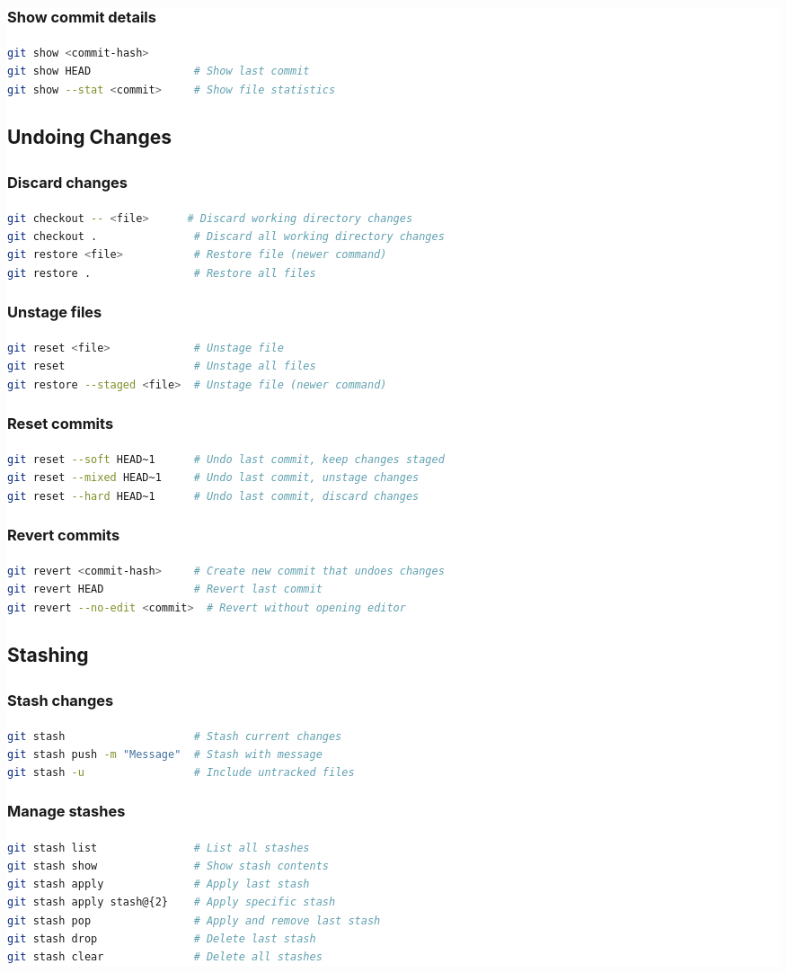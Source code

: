 ### Show commit details
```bash
git show <commit-hash>
git show HEAD                # Show last commit
git show --stat <commit>     # Show file statistics
```

## Undoing Changes

### Discard changes
```bash
git checkout -- <file>      # Discard working directory changes
git checkout .               # Discard all working directory changes
git restore <file>           # Restore file (newer command)
git restore .                # Restore all files
```

### Unstage files
```bash
git reset <file>             # Unstage file
git reset                    # Unstage all files
git restore --staged <file>  # Unstage file (newer command)
```

### Reset commits
```bash
git reset --soft HEAD~1      # Undo last commit, keep changes staged
git reset --mixed HEAD~1     # Undo last commit, unstage changes
git reset --hard HEAD~1      # Undo last commit, discard changes
```

### Revert commits
```bash
git revert <commit-hash>     # Create new commit that undoes changes
git revert HEAD              # Revert last commit
git revert --no-edit <commit>  # Revert without opening editor
```

## Stashing

### Stash changes
```bash
git stash                    # Stash current changes
git stash push -m "Message"  # Stash with message
git stash -u                 # Include untracked files
```

### Manage stashes
```bash
git stash list               # List all stashes
git stash show               # Show stash contents
git stash apply              # Apply last stash
git stash apply stash@{2}    # Apply specific stash
git stash pop                # Apply and remove last stash
git stash drop               # Delete last stash
git stash clear              # Delete all stashes
```
